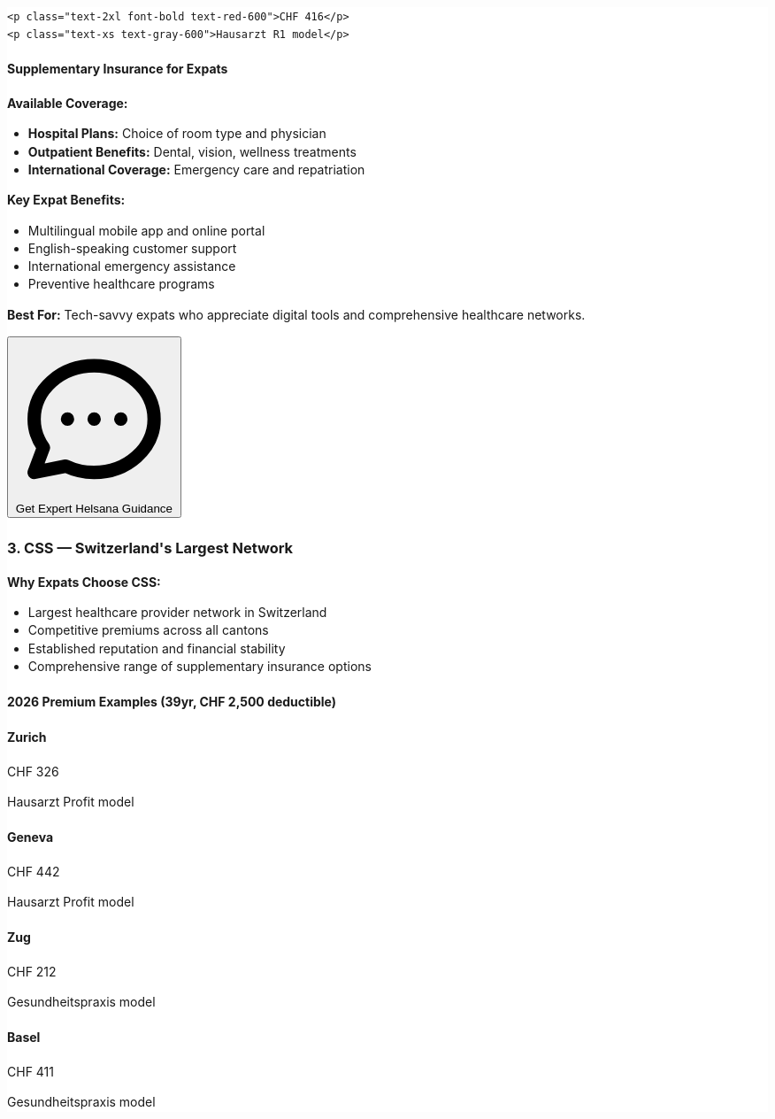     <p class="text-2xl font-bold text-red-600">CHF 416</p>
    <p class="text-xs text-gray-600">Hausarzt R1 model</p>
  </div>
</div>

#### Supplementary Insurance for Expats
**Available Coverage:**
- **Hospital Plans:** Choice of room type and physician
- **Outpatient Benefits:** Dental, vision, wellness treatments
- **International Coverage:** Emergency care and repatriation

**Key Expat Benefits:**
- Multilingual mobile app and online portal
- English-speaking customer support
- International emergency assistance
- Preventive healthcare programs

**Best For:** Tech-savvy expats who appreciate digital tools and comprehensive healthcare networks.

<div class="text-center mt-6">
  <button onclick="window.openOffersModal && window.openOffersModal('helsana-consultation')"
          class="inline-flex items-center px-6 py-3 bg-red-600 hover:bg-red-700 text-white font-semibold rounded-lg shadow-lg hover:shadow-xl transition-all duration-200">
    <svg class="w-5 h-5 mr-2" fill="none" stroke="currentColor" viewBox="0 0 24 24">
      <path stroke-linecap="round" stroke-linejoin="round" stroke-width="2" d="M8 12h.01M12 12h.01M16 12h.01M21 12c0 4.418-4.03 8-9 8a9.863 9.863 0 01-4.255-.949L3 20l1.395-3.72C3.512 15.042 3 13.574 3 12c0-4.418 4.03-8 9-8s9 3.582 9 8z" />
    </svg>
    Get Expert Helsana Guidance
  </button>
</div>

</div>

### 3. CSS — Switzerland's Largest Network

<div class="bg-white rounded-xl p-8 shadow-[4px_4px_8px_#d9d9d9,-4px_-4px_8px_#ffffff]">

**Why Expats Choose CSS:**
- Largest healthcare provider network in Switzerland
- Competitive premiums across all cantons
- Established reputation and financial stability
- Comprehensive range of supplementary insurance options

#### 2026 Premium Examples (39yr, CHF 2,500 deductible)

<div class="grid grid-cols-1 md:grid-cols-2 lg:grid-cols-4 gap-4 mt-4 mb-6">
  <div class="bg-gray-50 rounded-lg p-4 text-center">
    <h4 class="font-semibold text-gray-900 mb-1">Zurich</h4>
    <p class="text-2xl font-bold text-red-600">CHF 326</p>
    <p class="text-xs text-gray-600">Hausarzt Profit model</p>
  </div>
  <div class="bg-gray-50 rounded-lg p-4 text-center">
    <h4 class="font-semibold text-gray-900 mb-1">Geneva</h4>
    <p class="text-2xl font-bold text-red-600">CHF 442</p>
    <p class="text-xs text-gray-600">Hausarzt Profit model</p>
  </div>
  <div class="bg-gray-50 rounded-lg p-4 text-center">
    <h4 class="font-semibold text-gray-900 mb-1">Zug</h4>
    <p class="text-2xl font-bold text-green-600">CHF 212</p>
    <p class="text-xs text-gray-600">Gesundheitspraxis model</p>
  </div>
  <div class="bg-gray-50 rounded-lg p-4 text-center">
    <h4 class="font-semibold text-gray-900 mb-1">Basel</h4>
    <p class="text-2xl font-bold text-red-600">CHF 411</p>
    <p class="text-xs text-gray-600">Gesundheitspraxis model</p>
  </div>